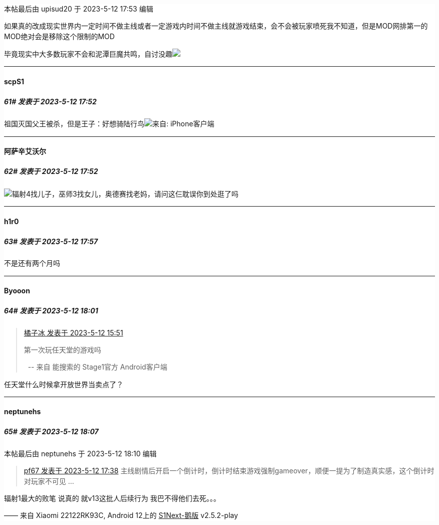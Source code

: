  本帖最后由 upisud20 于 2023-5-12 17:53 编辑 

如果真的改成现实世界内一定时间不做主线或者一定游戏内时间不做主线就游戏结束，会不会被玩家喷死我不知道，但是MOD网排第一的MOD绝对会是移除这个限制的MOD

毕竟现实中大多数玩家不会和泥潭巨魔共鸣，自讨没趣<img src="https://static.saraba1st.com/image/smiley/face2017/067.png" referrerpolicy="no-referrer">


*****

####  scpS1  
##### 61#       发表于 2023-5-12 17:52

祖国灭国父王被杀，但是王子：好想骑陆行鸟<img src="https://static.saraba1st.com/image/smiley/face2017/067.png" referrerpolicy="no-referrer">来自: iPhone客户端

*****

####  阿萨辛艾沃尔  
##### 62#       发表于 2023-5-12 17:52

<img src="https://static.saraba1st.com/image/smiley/face2017/067.png" referrerpolicy="no-referrer">辐射4找儿子，巫师3找女儿，奥德赛找老妈，请问这仨耽误你到处逛了吗

*****

####  h1r0  
##### 63#       发表于 2023-5-12 17:57

不是还有两个月吗

*****

####  Byooon  
##### 64#       发表于 2023-5-12 18:01

<blockquote><a href="httphttps://bbs.saraba1st.com/2b/forum.php?mod=redirect&amp;goto=findpost&amp;pid=60823916&amp;ptid=2134043" target="_blank">橘子冰 发表于 2023-5-12 15:51</a>

第一次玩任天堂的游戏吗

  -- 来自 能搜索的 Stage1官方 Android客户端</blockquote>
任天堂什么时候拿开放世界当卖点了？


*****

####  neptunehs  
##### 65#       发表于 2023-5-12 18:07

 本帖最后由 neptunehs 于 2023-5-12 18:10 编辑 
<blockquote><a href="httphttps://bbs.saraba1st.com/2b/forum.php?mod=redirect&amp;goto=findpost&amp;pid=60825256&amp;ptid=2134043" target="_blank">pf67 发表于 2023-5-12 17:38</a>
主线剧情后开启一个倒计时，倒计时结束游戏强制gameover，顺便一提为了制造真实感，这个倒计时对玩家不可见 ...</blockquote>
辐射1最大的败笔
说真的 就v13这批人后续行为 我巴不得他们去死。。。

—— 来自 Xiaomi 22122RK93C, Android 12上的 [S1Next-鹅版](https://github.com/ykrank/S1-Next/releases) v2.5.2-play
